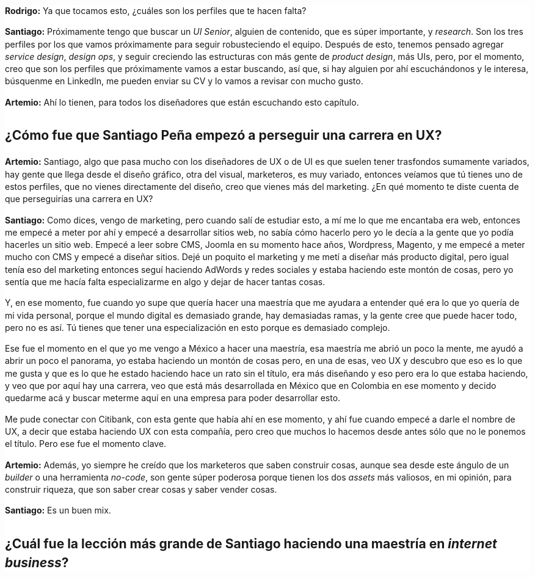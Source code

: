 **Rodrigo:** Ya que tocamos esto, ¿cuáles son los perfiles que te hacen falta?

**Santiago:** Próximamente tengo que buscar un _UI Senior_, alguien de contenido, que es súper importante, y _research_. Son los tres perfiles por los que vamos próximamente para seguir robusteciendo el equipo. Después de esto, tenemos pensado agregar _service design_, _design ops_, y seguir creciendo las estructuras con más gente de _product design_, más UIs, pero, por el momento, creo que son los perfiles que próximamente vamos a estar buscando, así que, si hay alguien por ahí escuchándonos y le interesa, búsquenme en LinkedIn, me pueden enviar su CV y lo vamos a revisar con mucho gusto.

**Artemio:** Ahí lo tienen, para todos los diseñadores que están escuchando esto capítulo.

## ¿Cómo fue que Santiago Peña empezó a perseguir una carrera en UX?

**Artemio:** Santiago, algo que pasa mucho con los diseñadores de UX o de UI es que suelen tener trasfondos sumamente variados, hay gente que llega desde el diseño gráfico, otra del visual, marketeros, es muy variado, entonces veíamos que tú tienes uno de estos perfiles, que no vienes directamente del diseño, creo que vienes más del marketing. ¿En qué momento te diste cuenta de que perseguirías una carrera en UX?

**Santiago:** Como dices, vengo de marketing, pero cuando salí de estudiar esto, a mí me lo que me encantaba era web, entonces me empecé a meter por ahí y empecé a desarrollar sitios web, no sabía cómo hacerlo pero yo le decía a la gente que yo podía hacerles un sitio web. Empecé a leer sobre CMS, Joomla en su momento hace años, Wordpress, Magento, y me empecé a meter mucho con CMS y empecé a diseñar sitios. Dejé un poquito el marketing y me metí a diseñar más producto digital, pero igual tenía eso del marketing entonces seguí haciendo AdWords y redes sociales y estaba haciendo este montón de cosas, pero yo sentía que me hacía falta especializarme en algo y dejar de hacer tantas cosas.

Y, en ese momento, fue cuando yo supe que quería hacer una maestría que me ayudara a entender qué era lo que yo quería de mi vida personal, porque el mundo digital es demasiado grande, hay demasiadas ramas, y la gente cree que puede hacer todo, pero no es así. Tú tienes que tener una especialización en esto porque es demasiado complejo.

Ese fue el momento en el que yo me vengo a México a hacer una maestría, esa maestría me abrió un poco la mente, me ayudó a abrir un poco el panorama, yo estaba haciendo un montón de cosas pero, en una de esas, veo UX y descubro que eso es lo que me gusta y que es lo que he estado haciendo hace un rato sin el título, era más diseñando y eso pero era lo que estaba haciendo, y veo que por aquí hay una carrera, veo que está más desarrollada en México que en Colombia en ese momento y decido quedarme acá y buscar meterme aquí en una empresa para poder desarrollar esto.

Me pude conectar con Citibank, con esta gente que había ahí en ese momento, y ahí fue cuando empecé a darle el nombre de UX, a decir que estaba haciendo UX con esta compañía, pero creo que muchos lo hacemos desde antes sólo que no le ponemos el título. Pero ese fue el momento clave.

**Artemio:** Además, yo siempre he creído que los marketeros que saben construir cosas, aunque sea desde este ángulo de un _builder_ o una herramienta _no-code_, son gente súper poderosa porque tienen los dos _assets_ más valiosos, en mi opinión, para construir riqueza, que son saber crear cosas y saber vender cosas.

**Santiago:** Es un buen mix.

## ¿Cuál fue la lección más grande de Santiago haciendo una maestría en _internet business_?
